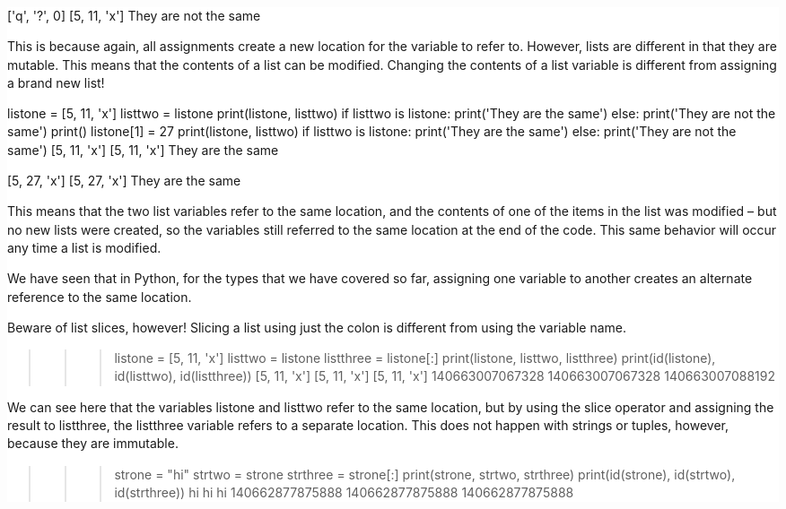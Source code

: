 ['q', '?', 0] [5, 11, 'x']
They are not the same

This is because again, all assignments create a new location for the variable to refer to.  However, lists are different in that they are mutable. This means that the contents of a list can be modified. Changing the contents of a list variable is different from assigning a brand new list!

listone = [5, 11, 'x']
listtwo = listone
print(listone, listtwo)
if listtwo is listone:
print('They are the same')
else:
print('They are not the same')
print()
listone[1] = 27
print(listone, listtwo)
if listtwo is listone:
print('They are the same')
else:
print('They are not the same')
[5, 11, 'x'] [5, 11, 'x']
They are the same

[5, 27, 'x'] [5, 27, 'x']
They are the same

This means that the two list variables refer to the same location, and the contents of one of the items in the list was modified – but no new lists were created, so the variables still referred to the same location at the end of the code.  This same behavior will occur any time a list is modified.

We have seen that in Python, for the types that we have covered so far, assigning one variable to another creates an alternate reference to the same location.

Beware of list slices, however! Slicing a list using just the colon is different from using the variable name.

>>> listone = [5, 11, 'x']
>>> listtwo = listone
>>> listthree = listone[:]
>>> print(listone, listtwo, listthree)
>>> print(id(listone), id(listtwo), id(listthree))
[5, 11, 'x'] [5, 11, 'x'] [5, 11, 'x']
140663007067328 140663007067328 140663007088192

We can see here that the variables listone and listtwo refer to the same location, but by using the slice operator and assigning the result to listthree, the listthree variable refers to a separate location.  This does not happen with strings or tuples, however, because they are immutable.

>>> strone = "hi"
>>> strtwo = strone
>>> strthree = strone[:]
>>> print(strone, strtwo, strthree)
>>> print(id(strone), id(strtwo), id(strthree))
hi hi hi
140662877875888 140662877875888 140662877875888
